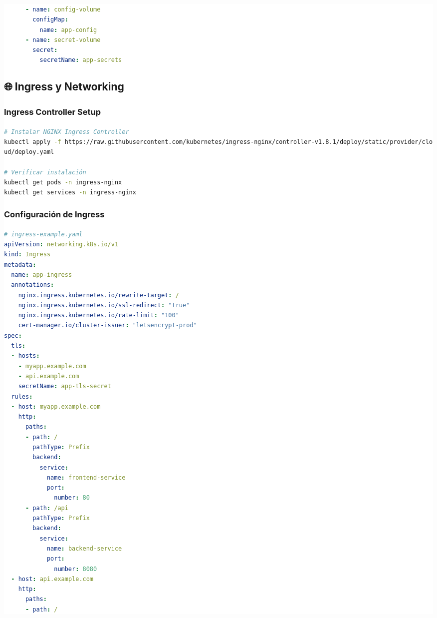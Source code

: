 ```yaml
      - name: config-volume
        configMap:
          name: app-config
      - name: secret-volume
        secret:
          secretName: app-secrets
```

## 🌐 Ingress y Networking

### Ingress Controller Setup

```bash
# Instalar NGINX Ingress Controller
kubectl apply -f https://raw.githubusercontent.com/kubernetes/ingress-nginx/controller-v1.8.1/deploy/static/provider/cloud/deploy.yaml

# Verificar instalación
kubectl get pods -n ingress-nginx
kubectl get services -n ingress-nginx
```

### Configuración de Ingress

```yaml
# ingress-example.yaml
apiVersion: networking.k8s.io/v1
kind: Ingress
metadata:
  name: app-ingress
  annotations:
    nginx.ingress.kubernetes.io/rewrite-target: /
    nginx.ingress.kubernetes.io/ssl-redirect: "true"
    nginx.ingress.kubernetes.io/rate-limit: "100"
    cert-manager.io/cluster-issuer: "letsencrypt-prod"
spec:
  tls:
  - hosts:
    - myapp.example.com
    - api.example.com
    secretName: app-tls-secret
  rules:
  - host: myapp.example.com
    http:
      paths:
      - path: /
        pathType: Prefix
        backend:
          service:
            name: frontend-service
            port:
              number: 80
      - path: /api
        pathType: Prefix
        backend:
          service:
            name: backend-service
            port:
              number: 8080
  - host: api.example.com
    http:
      paths:
      - path: /
```